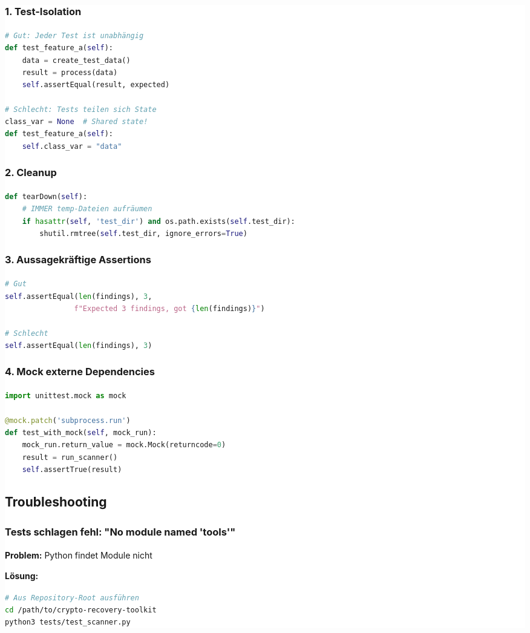 ### 1. Test-Isolation
```python
# Gut: Jeder Test ist unabhängig
def test_feature_a(self):
    data = create_test_data()
    result = process(data)
    self.assertEqual(result, expected)

# Schlecht: Tests teilen sich State
class_var = None  # Shared state!
def test_feature_a(self):
    self.class_var = "data"
```

### 2. Cleanup
```python
def tearDown(self):
    # IMMER temp-Dateien aufräumen
    if hasattr(self, 'test_dir') and os.path.exists(self.test_dir):
        shutil.rmtree(self.test_dir, ignore_errors=True)
```

### 3. Aussagekräftige Assertions
```python
# Gut
self.assertEqual(len(findings), 3,
                f"Expected 3 findings, got {len(findings)}")

# Schlecht
self.assertEqual(len(findings), 3)
```

### 4. Mock externe Dependencies
```python
import unittest.mock as mock

@mock.patch('subprocess.run')
def test_with_mock(self, mock_run):
    mock_run.return_value = mock.Mock(returncode=0)
    result = run_scanner()
    self.assertTrue(result)
```

## Troubleshooting

### Tests schlagen fehl: "No module named 'tools'"

**Problem:** Python findet Module nicht

**Lösung:**
```bash
# Aus Repository-Root ausführen
cd /path/to/crypto-recovery-toolkit
python3 tests/test_scanner.py
```
